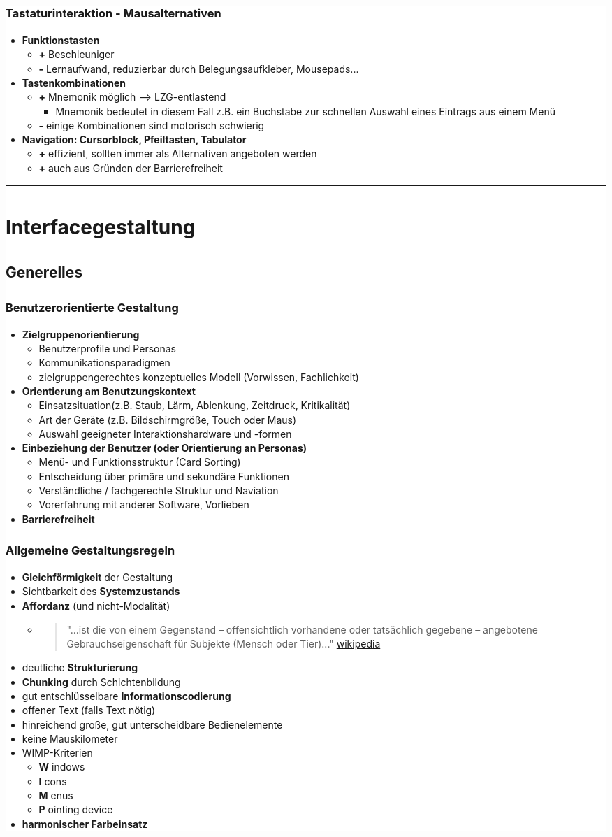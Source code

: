 ### Tastaturinteraktion - Mausalternativen

-	**Funktionstasten**
	-	**\+** Beschleuniger
	-	**\-** Lernaufwand, reduzierbar durch Belegungsaufkleber, Mousepads...
-	**Tastenkombinationen**
	-	**\+** Mnemonik möglich --> LZG-entlastend
		-	Mnemonik bedeutet in diesem Fall z.B. ein Buchstabe zur schnellen Auswahl eines Eintrags aus einem Menü
	-	**\-** einige Kombinationen sind motorisch schwierig
-	**Navigation: Cursorblock, Pfeiltasten, Tabulator**
	-	**\+** effizient, sollten immer als Alternativen angeboten werden
	-	**\+** auch aus Gründen der Barrierefreiheit

---

Interfacegestaltung
===================

Generelles
----------

### Benutzerorientierte Gestaltung

-	**Zielgruppenorientierung**
	-	Benutzerprofile und Personas
	-	Kommunikationsparadigmen
	-	zielgruppengerechtes konzeptuelles Modell (Vorwissen, Fachlichkeit)
-	**Orientierung am Benutzungskontext**
	-	Einsatzsituation(z.B. Staub, Lärm, Ablenkung, Zeitdruck, Kritikalität)
	-	Art der Geräte (z.B. Bildschirmgröße, Touch oder Maus)
	-	Auswahl geeigneter Interaktionshardware und -formen
-	**Einbeziehung der Benutzer (oder Orientierung an Personas)**
	-	Menü- und Funktionsstruktur (Card Sorting)
	-	Entscheidung über primäre und sekundäre Funktionen
	-	Verständliche / fachgerechte Struktur und Naviation
	-	Vorerfahrung mit anderer Software, Vorlieben
-	**Barrierefreiheit**

### Allgemeine Gestaltungsregeln

-	**Gleichförmigkeit** der Gestaltung
-	Sichtbarkeit des **Systemzustands**
-	**Affordanz** (und nicht-Modalität)
	-	> "...ist die von einem Gegenstand – offensichtlich vorhandene oder tatsächlich gegebene – angebotene Gebrauchseigenschaft für Subjekte (Mensch oder Tier)..." [wikipedia](http://de.wikipedia.org/wiki/Angebotscharakter)
-	deutliche **Strukturierung**
-	**Chunking** durch Schichtenbildung
-	gut entschlüsselbare **Informationscodierung**
-	offener Text (falls Text nötig)
-	hinreichend große, gut unterscheidbare Bedienelemente
-	keine Mauskilometer
-	WIMP-Kriterien
	-	**W** indows
	-	**I** cons
	-	**M** enus
	-	**P** ointing device
-	**harmonischer Farbeinsatz**
